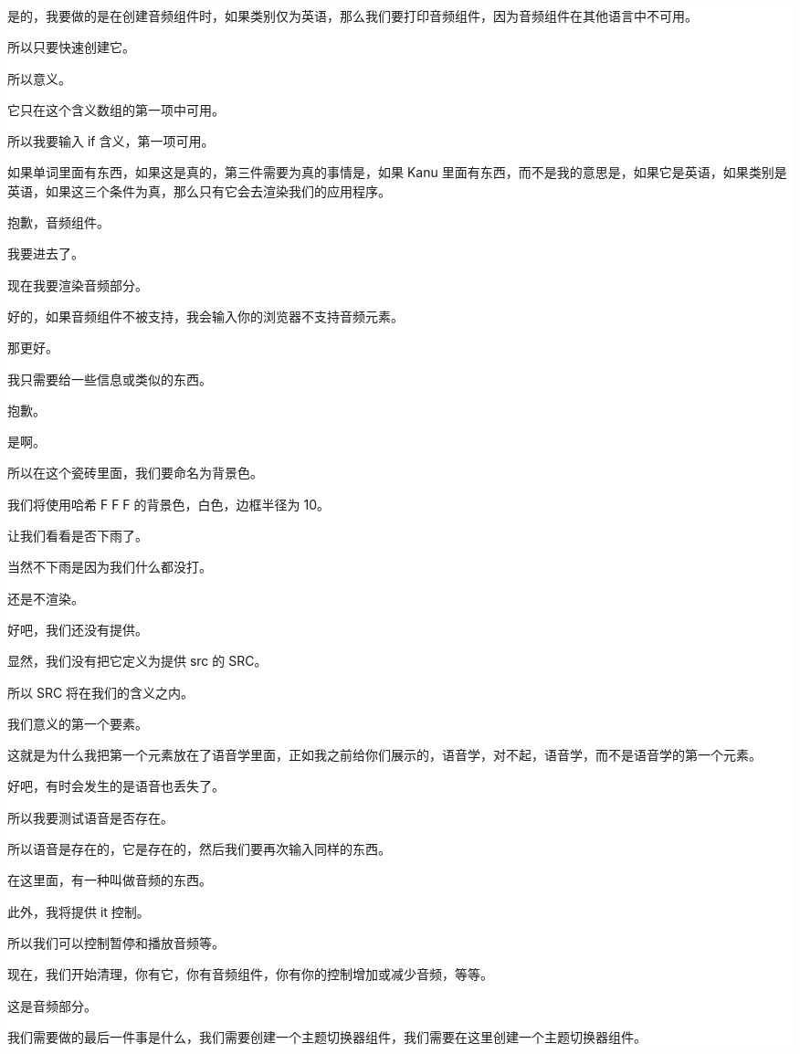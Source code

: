 是的，我要做的是在创建音频组件时，如果类别仅为英语，那么我们要打印音频组件，因为音频组件在其他语言中不可用。

所以只要快速创建它。

所以意义。

它只在这个含义数组的第一项中可用。

所以我要输入 if 含义，第一项可用。

如果单词里面有东西，如果这是真的，第三件需要为真的事情是，如果 Kanu 里面有东西，而不是我的意思是，如果它是英语，如果类别是英语，如果这三个条件为真，那么只有它会去渲染我们的应用程序。

抱歉，音频组件。

我要进去了。

现在我要渲染音频部分。

好的，如果音频组件不被支持，我会输入你的浏览器不支持音频元素。

那更好。

我只需要给一些信息或类似的东西。

抱歉。

是啊。

所以在这个瓷砖里面，我们要命名为背景色。

我们将使用哈希 F F F 的背景色，白色，边框半径为 10。

让我们看看是否下雨了。

当然不下雨是因为我们什么都没打。

还是不渲染。

好吧，我们还没有提供。

显然，我们没有把它定义为提供 src 的 SRC。

所以 SRC 将在我们的含义之内。

我们意义的第一个要素。

这就是为什么我把第一个元素放在了语音学里面，正如我之前给你们展示的，语音学，对不起，语音学，而不是语音学的第一个元素。

好吧，有时会发生的是语音也丢失了。

所以我要测试语音是否存在。

所以语音是存在的，它是存在的，然后我们要再次输入同样的东西。

在这里面，有一种叫做音频的东西。

此外，我将提供 it 控制。

所以我们可以控制暂停和播放音频等。

现在，我们开始清理，你有它，你有音频组件，你有你的控制增加或减少音频，等等。

这是音频部分。

我们需要做的最后一件事是什么，我们需要创建一个主题切换器组件，我们需要在这里创建一个主题切换器组件。
